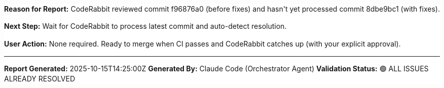 **Reason for Report:** CodeRabbit reviewed commit f96876a0 (before fixes) and hasn't yet processed commit 8dbe9bc1 (with fixes).

**Next Step:** Wait for CodeRabbit to process latest commit and auto-detect resolution.

**User Action:** None required. Ready to merge when CI passes and CodeRabbit catches up (with your explicit approval).

---

**Report Generated:** 2025-10-15T14:25:00Z
**Generated By:** Claude Code (Orchestrator Agent)
**Validation Status:** 🟢 ALL ISSUES ALREADY RESOLVED

